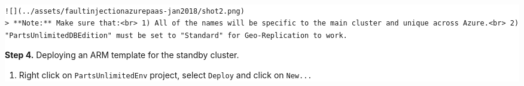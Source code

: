     ![](../assets/faultinjectionazurepaas-jan2018/shot2.png)
    > **Note:** Make sure that:<br> 1) All of the names will be specific to the main cluster and unique across Azure.<br> 2) "PartsUnlimitedDBEdition" must be set to "Standard" for Geo-Replication to work.


**Step 4.** Deploying an ARM template for the standby cluster.

1. Right click on `PartsUnlimitedEnv` project, select `Deploy` and click on `New...`
